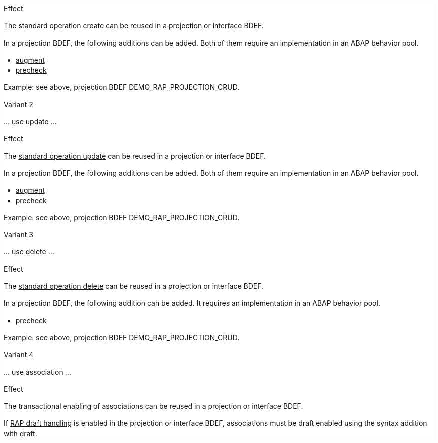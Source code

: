 Effect

The [standard operation create](https://help.sap.com/doc/abapdocu_latest_index_htm/latest/en-US/abenbdl_standard_operations.htm) can be reused in a projection or interface BDEF.

In a projection BDEF, the following additions can be added. Both of them require an implementation in an ABAP behavior pool.

-   [augment](https://help.sap.com/doc/abapdocu_latest_index_htm/latest/en-US/abenbdl_augment_projection.htm)
-   [precheck](https://help.sap.com/doc/abapdocu_latest_index_htm/latest/en-US/abenbdl_precheck.htm)

Example: see above, projection BDEF DEMO\_RAP\_PROJECTION\_CRUD.

Variant 2   

... use update ...

Effect

The [standard operation update](https://help.sap.com/doc/abapdocu_latest_index_htm/latest/en-US/abenbdl_standard_operations.htm) can be reused in a projection or interface BDEF.

In a projection BDEF, the following additions can be added. Both of them require an implementation in an ABAP behavior pool.

-   [augment](https://help.sap.com/doc/abapdocu_latest_index_htm/latest/en-US/abenbdl_augment_projection.htm)
-   [precheck](https://help.sap.com/doc/abapdocu_latest_index_htm/latest/en-US/abenbdl_precheck.htm)

Example: see above, projection BDEF DEMO\_RAP\_PROJECTION\_CRUD.

Variant 3   

... use delete ...

Effect

The [standard operation delete](https://help.sap.com/doc/abapdocu_latest_index_htm/latest/en-US/abenbdl_standard_operations.htm) can be reused in a projection or interface BDEF.

In a projection BDEF, the following addition can be added. It requires an implementation in an ABAP behavior pool.

-   [precheck](https://help.sap.com/doc/abapdocu_latest_index_htm/latest/en-US/abenbdl_precheck.htm)

Example: see above, projection BDEF DEMO\_RAP\_PROJECTION\_CRUD.

Variant 4   

... use association ...

Effect

The transactional enabling of associations can be reused in a projection or interface BDEF.

If [RAP draft handling](https://help.sap.com/doc/abapdocu_latest_index_htm/latest/en-US/abenrap_draft_handling_glosry.htm "Glossary Entry") is enabled in the projection or interface BDEF, associations must be draft enabled using the syntax addition with draft.
